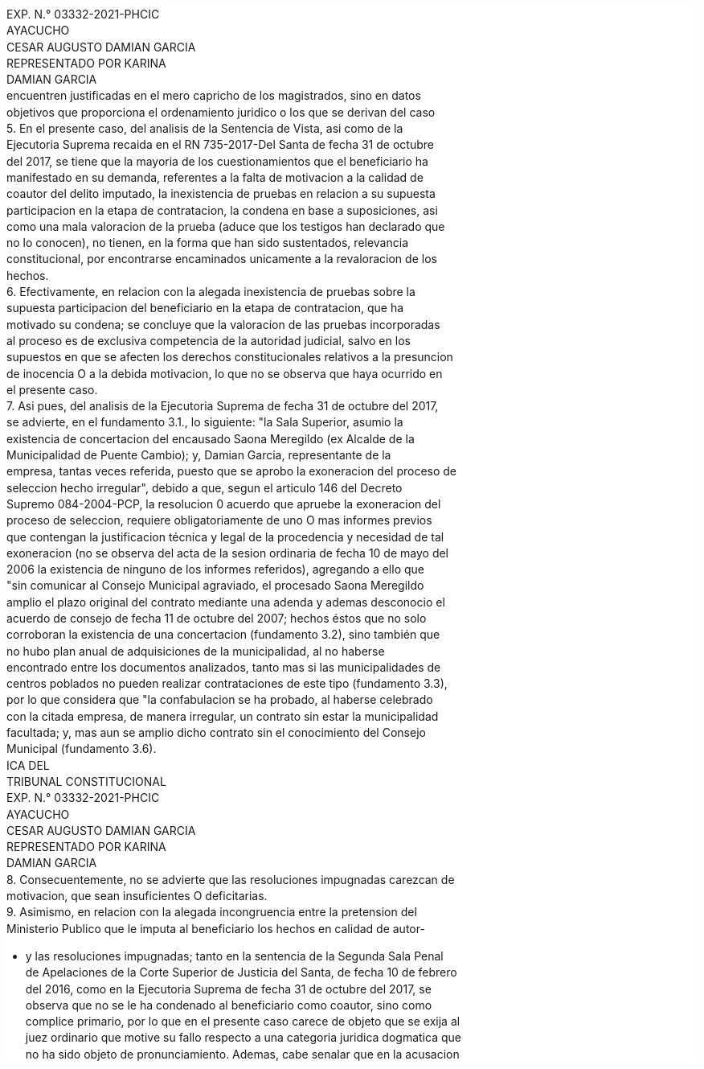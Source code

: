 EXP. N.° 03332-2021-PHCIC  
AYACUCHO  
CESAR AUGUSTO DAMIAN GARCIA  
REPRESENTADO POR KARINA  
DAMIAN GARCIA  
encuentren justificadas en el mero capricho de los magistrados, sino en datos  
objetivos que proporciona el ordenamiento juridico o los que se derivan del caso  
5. En el presente caso, del analisis de la Sentencia de Vista, asi como de la  
Ejecutoria Suprema recaida en el RN 735-2017-Del Santa de fecha 31 de octubre  
del 2017, se tiene que la mayoria de los cuestionamientos que el beneficiario ha  
manifestado en su demanda, referentes a la falta de motivacion a la calidad de  
coautor del delito imputado, la inexistencia de pruebas en relacion a su supuesta  
participacion en la etapa de contratacion, la condena en base a suposiciones, asi  
como una mala valoracion de la prueba (aduce que los testigos han declarado que  
no lo conocen), no tienen, en la forma que han sido sustentados, relevancia  
constitucional, por encontrarse encaminados unicamente a la revaloracion de los  
hechos.  
6. Efectivamente, en relacion con la alegada inexistencia de pruebas sobre la  
supuesta participacion del beneficiario en la etapa de contratacion, que ha  
motivado su condena; se concluye que la valoracion de las pruebas incorporadas  
al proceso es de exclusiva competencia de la autoridad judicial, salvo en los  
supuestos en que se afecten los derechos constitucionales relativos a la presuncion  
de inocencia O a la debida motivacion, lo que no se observa que haya ocurrido en  
el presente caso.  
7. Asi pues, del analisis de la Ejecutoria Suprema de fecha 31 de octubre del 2017,  
se advierte, en el fundamento 3.1., lo siguiente: "la Sala Superior, asumio la  
existencia de concertacion del encausado Saona Meregildo (ex Alcalde de la  
Municipalidad de Puente Cambio); y, Damian Garcia, representante de la  
empresa, tantas veces referida, puesto que se aprobo la exoneracion del proceso de  
seleccion hecho irregular", debido a que, segun el articulo 146 del Decreto  
Supremo 084-2004-PCP, la resolucion 0 acuerdo que apruebe la exoneracion del  
proceso de seleccion, requiere obligatoriamente de uno O mas informes previos  
que contengan la justificacion técnica y legal de la procedencia y necesidad de tal  
exoneracion (no se observa del acta de la sesion ordinaria de fecha 10 de mayo del  
2006 la existencia de ninguno de los informes referidos), agregando a ello que  
"sin comunicar al Consejo Municipal agraviado, el procesado Saona Meregildo  
amplio el plazo original del contrato mediante una adenda y ademas desconocio el  
acuerdo de consejo de fecha 11 de octubre del 2007; hechos éstos que no solo  
corroboran la existencia de una concertacion (fundamento 3.2), sino también que  
no hubo plan anual de adquisiciones de la municipalidad, al no haberse  
encontrado entre los documentos analizados, tanto mas si las municipalidades de  
centros poblados no pueden realizar contrataciones de este tipo (fundamento 3.3),  
por lo que considera que "la confabulacion se ha probado, al haberse celebrado  
con la citada empresa, de manera irregular, un contrato sin estar la municipalidad  
facultada; y, mas aun se amplio dicho contrato sin el conocimiento del Consejo  
Municipal (fundamento 3.6).  
ICA DEL  
TRIBUNAL CONSTITUCIONAL  
EXP. N.° 03332-2021-PHCIC  
AYACUCHO  
CESAR AUGUSTO DAMIAN GARCIA  
REPRESENTADO POR KARINA  
DAMIAN GARCIA  
8. Consecuentemente, no se advierte que las resoluciones impugnadas carezcan de  
motivacion, que sean insuficientes O deficitarias.  
9. Asimismo, en relacion con la alegada incongruencia entre la pretension del  
Ministerio Publico que le imputa al beneficiario los hechos en calidad de autor-  
- y las resoluciones impugnadas; tanto en la sentencia de la Segunda Sala Penal  
de Apelaciones de la Corte Superior de Justicia del Santa, de fecha 10 de febrero  
del 2016, como en la Ejecutoria Suprema de fecha 31 de octubre del 2017, se  
observa que no se le ha condenado al beneficiario como coautor, sino como  
complice primario, por lo que en el presente caso carece de objeto que se exija al  
juez ordinario que motive su fallo respecto a una categoria juridica dogmatica que  
no ha sido objeto de pronunciamiento. Ademas, cabe senalar que en la acusacion  